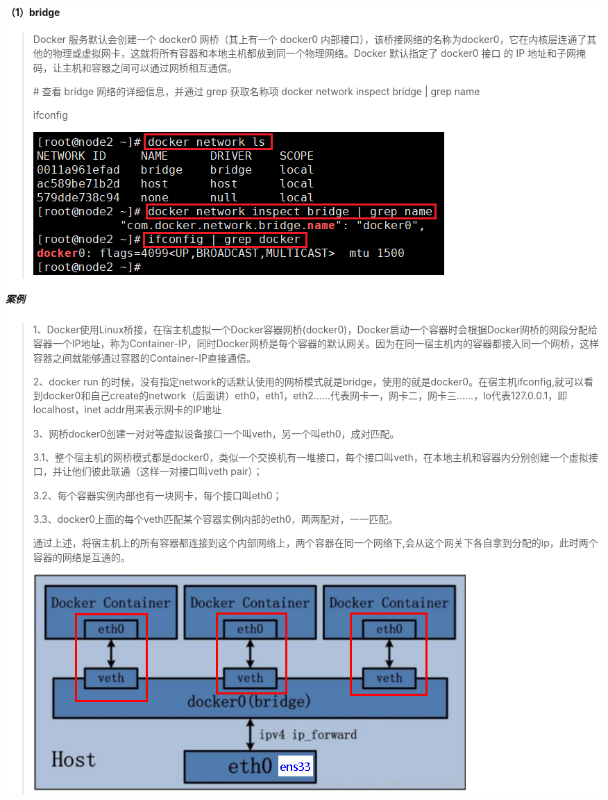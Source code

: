 #### （1）bridge

> Docker 服务默认会创建一个 docker0 网桥（其上有一个 docker0 内部接口），该桥接网络的名称为docker0，它在内核层连通了其他的物理或虚拟网卡，这就将所有容器和本地主机都放到同一个物理网络。Docker 默认指定了 docker0 接口 的 IP 地址和子网掩码，让主机和容器之间可以通过网桥相互通信。
>
> \# 查看 bridge 网络的详细信息，并通过 grep 获取名称项
> docker network inspect bridge | grep name
>
> ifconfig
>
> ![074](images/074.png)

##### 案例

> 1、Docker使用Linux桥接，在宿主机虚拟一个Docker容器网桥(docker0)，Docker启动一个容器时会根据Docker网桥的网段分配给容器一个IP地址，称为Container-IP，同时Docker网桥是每个容器的默认网关。因为在同一宿主机内的容器都接入同一个网桥，这样容器之间就能够通过容器的Container-IP直接通信。
>
> 2、docker run 的时候，没有指定network的话默认使用的网桥模式就是bridge，使用的就是docker0。在宿主机ifconfig,就可以看到docker0和自己create的network（后面讲）eth0，eth1，eth2……代表网卡一，网卡二，网卡三……，lo代表127.0.0.1，即localhost，inet addr用来表示网卡的IP地址
>
> 3、网桥docker0创建一对对等虚拟设备接口一个叫veth，另一个叫eth0，成对匹配。
>
>   3.1、整个宿主机的网桥模式都是docker0，类似一个交换机有一堆接口，每个接口叫veth，在本地主机和容器内分别创建一个虚拟接口，并让他们彼此联通（这样一对接口叫veth pair）；
>
>   3.2、每个容器实例内部也有一块网卡，每个接口叫eth0；
>
>   3.3、docker0上面的每个veth匹配某个容器实例内部的eth0，两两配对，一一匹配。
>
>  通过上述，将宿主机上的所有容器都连接到这个内部网络上，两个容器在同一个网络下,会从这个网关下各自拿到分配的ip，此时两个容器的网络是互通的。
>
> ![075](images/075.png)
